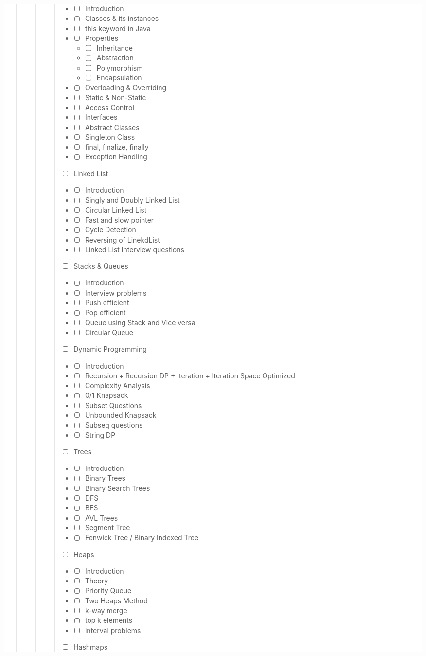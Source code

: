 > > >   * * [ ]    Introduction
> > >   * * [ ]    Classes & its instances
> > >   * * [ ]    this keyword in Java
> > >   * * [ ]    Properties
> > >       
> > >       * * [ ]    Inheritance
> > >       * * [ ]    Abstraction
> > >       * * [ ]    Polymorphism
> > >       * * [ ]    Encapsulation
> > >   * * [ ]    Overloading & Overriding
> > >   * * [ ]    Static & Non-Static
> > >   * * [ ]    Access Control
> > >   * * [ ]    Interfaces
> > >   * * [ ]    Abstract Classes
> > >   * * [ ]    Singleton Class
> > >   * * [ ]    final, finalize, finally
> > >   * * [ ]    Exception Handling
> > > * [ ]    Linked List
> > >   
> > >   * * [ ]    Introduction
> > >   * * [ ]    Singly and Doubly Linked List
> > >   * * [ ]    Circular Linked List
> > >   * * [ ]    Fast and slow pointer
> > >   * * [ ]    Cycle Detection
> > >   * * [ ]    Reversing of LinekdList
> > >   * * [ ]    Linked List Interview questions
> > > * [ ]    Stacks & Queues
> > >   
> > >   * * [ ]    Introduction
> > >   * * [ ]    Interview problems
> > >   * * [ ]    Push efficient
> > >   * * [ ]    Pop efficient
> > >   * * [ ]    Queue using Stack and Vice versa
> > >   * * [ ]    Circular Queue
> > > * [ ]    Dynamic Programming
> > >   
> > >   * * [ ]    Introduction
> > >   * * [ ]    Recursion + Recursion DP + Iteration + Iteration Space Optimized
> > >   * * [ ]    Complexity Analysis
> > >   * * [ ]    0/1 Knapsack
> > >   * * [ ]    Subset Questions
> > >   * * [ ]    Unbounded Knapsack
> > >   * * [ ]    Subseq questions
> > >   * * [ ]    String DP
> > > * [ ]    Trees
> > >   
> > >   * * [ ]    Introduction
> > >   * * [ ]    Binary Trees
> > >   * * [ ]    Binary Search Trees
> > >   * * [ ]    DFS
> > >   * * [ ]    BFS
> > >   * * [ ]    AVL Trees
> > >   * * [ ]    Segment Tree
> > >   * * [ ]    Fenwick Tree / Binary Indexed Tree
> > > * [ ]    Heaps
> > >   
> > >   * * [ ]    Introduction
> > >   * * [ ]    Theory
> > >   * * [ ]    Priority Queue
> > >   * * [ ]    Two Heaps Method
> > >   * * [ ]    k-way merge
> > >   * * [ ]    top k elements
> > >   * * [ ]    interval problems
> > > * [ ]    Hashmaps
